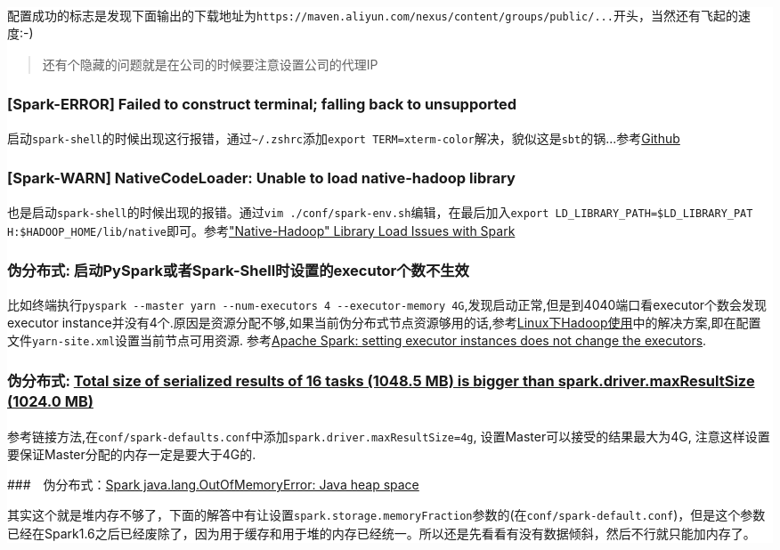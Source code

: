配置成功的标志是发现下面输出的下载地址为`https://maven.aliyun.com/nexus/content/groups/public/...`开头，当然还有飞起的速度:-)

> 还有个隐藏的问题就是在公司的时候要注意设置公司的代理IP

### [Spark-ERROR] Failed to construct terminal; falling back to unsupported

启动`spark-shell`的时候出现这行报错，通过`~/.zshrc`添加`export TERM=xterm-color`解决，貌似这是`sbt`的锅...参考[Github](https://github.com/sbt/sbt/issues/3240)

### [Spark-WARN] NativeCodeLoader: Unable to load native-hadoop library

也是启动`spark-shell`的时候出现的报错。通过`vim ./conf/spark-env.sh`编辑，在最后加入`export LD_LIBRARY_PATH=$LD_LIBRARY_PATH:$HADOOP_HOME/lib/native`即可。参考["Native-Hadoop" Library Load Issues with Spark](https://www.stefaanlippens.net/spark-native-hadoop.html)

### 伪分布式: 启动PySpark或者Spark-Shell时设置的executor个数不生效

比如终端执行`pyspark --master yarn --num-executors 4 --executor-memory 4G`,发现启动正常,但是到4040端口看executor个数会发现executor instance并没有4个.原因是资源分配不够,如果当前伪分布式节点资源够用的话,参考[Linux下Hadoop使用](https://datahonor.com/2020/02/23/Linux%E4%B8%8BHadoop%E4%BD%BF%E7%94%A8/)中的解决方案,即在配置文件`yarn-site.xml`设置当前节点可用资源. 参考[Apache Spark: setting executor instances does not change the executors](https://stackoverflow.com/questions/29940711/apache-spark-setting-executor-instances-does-not-change-the-executors).

### 伪分布式: [Total size of serialized results of 16 tasks (1048.5 MB) is bigger than spark.driver.maxResultSize (1024.0 MB)](https://stackoverflow.com/questions/47996396/total-size-of-serialized-results-of-16-tasks-1048-5-mb-is-bigger-than-spark-dr)

参考链接方法,在`conf/spark-defaults.conf`中添加`spark.driver.maxResultSize=4g`, 设置Master可以接受的结果最大为4G, 注意这样设置要保证Master分配的内存一定是要大于4G的.

###　伪分布式：[Spark java.lang.OutOfMemoryError: Java heap space](https://stackoverflow.com/questions/21138751/spark-java-lang-outofmemoryerror-java-heap-space)

其实这个就是堆内存不够了，下面的解答中有让设置`spark.storage.memoryFraction`参数的(在`conf/spark-default.conf`)，但是这个参数已经在Spark1.6之后已经废除了，因为用于缓存和用于堆的内存已经统一。所以还是先看看有没有数据倾斜，然后不行就只能加内存了。





